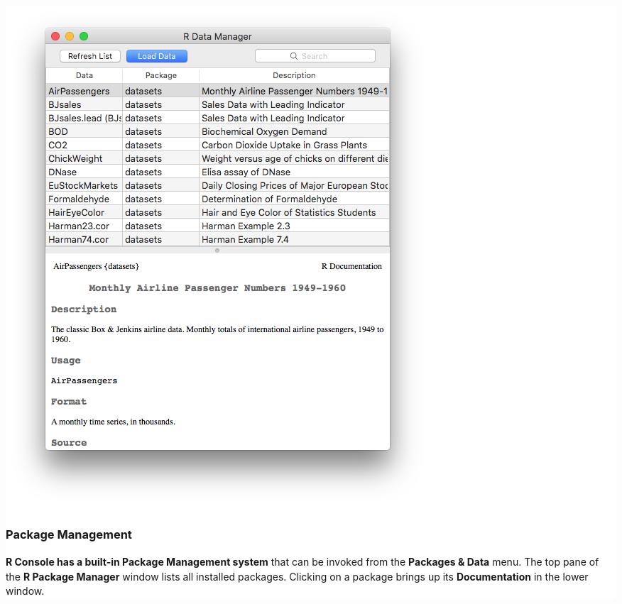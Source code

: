 ![\*\*\*Above:\*\* The Data Manager lists the extensive statistical datasets included with R.\*](.gitbook/assets/r_data_manager.png)

### Package Management

**R Console has a built-in Package Management system** that can be invoked from the **Packages & Data** menu. The top pane of the **R Package Manager** window lists all installed packages. Clicking on a package brings up its **Documentation** in the lower window.
